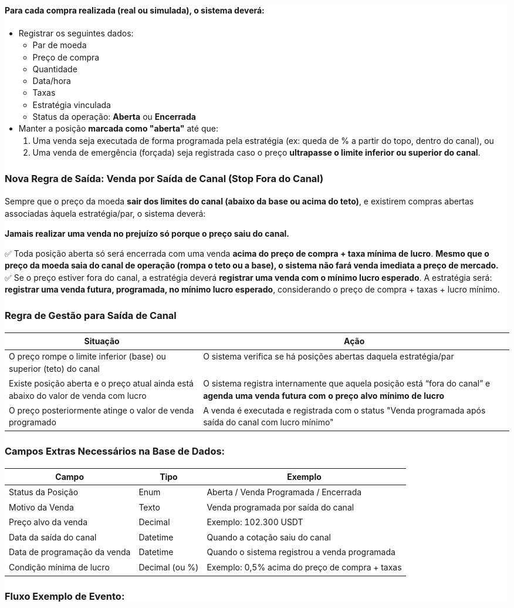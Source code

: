 #### Para cada compra realizada (real ou simulada), o sistema deverá:

- Registrar os seguintes dados:
    - Par de moeda
    - Preço de compra
    - Quantidade
    - Data/hora
    - Taxas
    - Estratégia vinculada
    - Status da operação: **Aberta** ou **Encerrada**
- Manter a posição **marcada como "aberta"** até que:
    1. Uma venda seja executada de forma programada pela estratégia (ex: queda de % a partir do topo, dentro do canal), ou
    2. Uma venda de emergência (forçada) seja registrada caso o preço **ultrapasse o limite inferior ou superior do canal**.

### Nova Regra de Saída: **Venda por Saída de Canal (Stop Fora do Canal)**

Sempre que o preço da moeda **sair dos limites do canal (abaixo da base ou acima do teto)**, e existirem compras abertas associadas àquela estratégia/par, o sistema deverá:

**Jamais realizar uma venda no prejuízo só porque o preço saiu do canal.**

✅ Toda posição aberta só será encerrada com uma venda **acima do preço de compra + taxa mínima de lucro**. **Mesmo que o preço da moeda saia do canal de operação (rompa o teto ou a base), o sistema não fará venda imediata a preço de mercado.**  
✅ Se o preço estiver fora do canal, a estratégia deverá **registrar uma venda com o mínimo lucro esperado**. A estratégia será: **registrar uma venda futura, programada, no mínimo lucro esperado**, considerando o preço de compra + taxas + lucro mínimo.

### Regra de Gestão para Saída de Canal

|Situação|Ação|
|---|---|
|O preço rompe o limite inferior (base) ou superior (teto) do canal|O sistema verifica se há posições abertas daquela estratégia/par|
|Existe posição aberta e o preço atual ainda está abaixo do valor de venda com lucro|O sistema registra internamente que aquela posição está “fora do canal” e **agenda uma venda futura com o preço alvo mínimo de lucro**|
|O preço posteriormente atinge o valor de venda programado|A venda é executada e registrada com o status "Venda programada após saída do canal com lucro mínimo"|
### Campos Extras Necessários na Base de Dados:

|Campo|Tipo|Exemplo|
|---|---|---|
|Status da Posição|Enum|Aberta / Venda Programada / Encerrada|
|Motivo da Venda|Texto|Venda programada por saída do canal|
|Preço alvo da venda|Decimal|Exemplo: 102.300 USDT|
|Data da saída do canal|Datetime|Quando a cotação saiu do canal|
|Data de programação da venda|Datetime|Quando o sistema registrou a venda programada|
|Condição mínima de lucro|Decimal (ou %)|Exemplo: 0,5% acima do preço de compra + taxas|
### Fluxo Exemplo de Evento:
